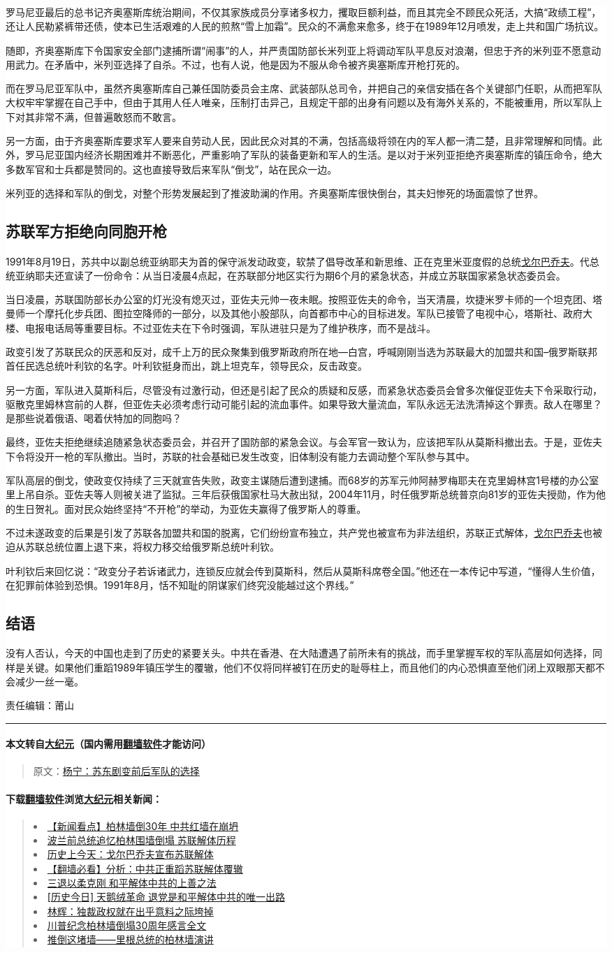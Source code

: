 <p>罗马尼亚最后的总书记齐奥塞斯库统治期间，不仅其家族成员分享诸多权力，攫取巨额利益，而且其完全不顾民众死活，大搞“政绩工程”，还让人民勒紧裤带还债，使本已生活艰难的人民的煎熬“雪上加霜”。民众的不满愈来愈多，终于在1989年12月喷发，走上共和国广场抗议。</p>
<p>随即，齐奥塞斯库下令国家安全部门逮捕所谓“闹事”的人，并严责国防部长米列亚上将调动军队平息反对浪潮，但忠于齐的米列亚不愿意动用武力。在矛盾中，米列亚选择了自杀。不过，也有人说，他是因为不服从命令被齐奥塞斯库开枪打死的。</p>
<p>而在罗马尼亚军队中，虽然齐奥塞斯库自己兼任国防委员会主席、武装部队总司令，并把自己的亲信安插在各个关键部门任职，从而把军队大权牢牢掌握在自己手中，但由于其用人任人唯亲，压制打击异己，且规定干部的出身有问题以及有海外关系的，不能被重用，所以军队上下对其非常不满，但普遍敢怒而不敢言。</p>
<p>另一方面，由于齐奥塞斯库要求军人要来自劳动人民，因此民众对其的不满，包括高级将领在内的军人都一清二楚，且非常理解和同情。此外，罗马尼亚国内经济长期困难并不断恶化，严重影响了军队的装备更新和军人的生活。是以对于米列亚拒绝齐奥塞斯库的镇压命令，绝大多数军官和士兵都是赞同的。这也直接导致后来军队“倒戈”，站在民众一边。</p>
<p>米列亚的选择和军队的倒戈，对整个形势发展起到了推波助澜的作用。齐奥塞斯库很快倒台，其夫妇惨死的场面震惊了世界。</p>
<h2>苏联军方拒绝向同胞开枪</h2>
<p>1991年8月19日，苏共中以副总统亚纳耶夫为首的保守派发动政变，软禁了倡导改革和新思维、正在克里米亚度假的总统<a href="https://github.com/mprjd2205/djy/blob/master/gb/tag/%E6%88%88%E5%B0%94%E5%B7%B4%E4%B9%94%E5%A4%AB.md">戈尔巴乔夫</a>。代总统亚纳耶夫还宣读了一份命令：从当日凌晨4点起，在苏联部分地区实行为期6个月的紧急状态，并成立苏联国家紧急状态委员会。</p>
<p>当日凌晨，苏联国防部长办公室的灯光没有熄灭过，亚佐夫元帅一夜未眠。按照亚佐夫的命令，当天清晨，坎捷米罗卡师的一个坦克团、塔曼师一个摩托化步兵团、图拉空降师的一部分，以及其他小股部队，向首都市中心的目标进发。军队已接管了电视中心，塔斯社、政府大楼、电报电话局等重要目标。不过亚佐夫在下令时强调，军队进驻只是为了维护秩序，而不是战斗。</p>
<p>政变引发了苏联民众的厌恶和反对，成千上万的民众聚集到俄罗斯政府所在地—白宫，呼喊刚刚当选为苏联最大的加盟共和国&#8211;俄罗斯联邦首任民选总统叶利钦的名字。叶利钦挺身而出，跳上坦克车，领导民众，反击政变。</p>
<p>另一方面，军队进入莫斯科后，尽管没有过激行动，但还是引起了民众的质疑和反感，而紧急状态委员会曾多次催促亚佐夫下令采取行动，驱散克里姆林宫前的人群，但亚佐夫必须考虑行动可能引起的流血事件。如果导致大量流血，军队永远无法洗清掉这个罪责。敌人在哪里？是那些说着俄语、喝着伏特加的同胞吗？</p>
<p>最终，亚佐夫拒绝继续追随紧急状态委员会，并召开了国防部的紧急会议。与会军官一致认为，应该把军队从莫斯科撤出去。于是，亚佐夫下令将没开一枪的军队撤出。当时，苏联的社会基础已发生改变，旧体制没有能力去调动整个军队参与其中。</p>
<p>军队高层的倒戈，使政变仅持续了三天就宣告失败，政变主谋随后遭到逮捕。而68岁的苏军元帅阿赫罗梅耶夫在克里姆林宫1号楼的办公室里上吊自杀。亚佐夫等人则被关进了监狱。三年后获俄国家杜马大赦出狱，2004年11月，时任俄罗斯总统普京向81岁的亚佐夫授勋，作为他的生日贺礼。面对民众始终坚持“不开枪”的举动，为亚佐夫赢得了俄罗斯人的尊重。</p>
<p>不过未遂政变的后果是引发了苏联各加盟共和国的脱离，它们纷纷宣布独立，共产党也被宣布为非法组织，苏联正式解体，<a href="https://github.com/mprjd2205/djy/blob/master/gb/tag/%E6%88%88%E5%B0%94%E5%B7%B4%E4%B9%94%E5%A4%AB.md">戈尔巴乔夫</a>也被迫从苏联总统位置上退下来，将权力移交给俄罗斯总统叶利钦。</p>
<p>叶利钦后来回忆说：“政变分子若诉诸武力，连锁反应就会传到莫斯科，然后从莫斯科席卷全国。”他还在一本传记中写道，“懂得人生价值，在犯罪前体验到恐惧。1991年8月，恬不知耻的阴谋家们终究没能越过这个界线。”</p>
<h2>结语</h2>
<p>没有人否认，今天的中国也走到了历史的紧要关头。中共在香港、在大陆遭遇了前所未有的挑战，而手里掌握军权的军队高层如何选择，同样是关键。如果他们重蹈1989年镇压学生的覆辙，他们不仅将同样被钉在历史的耻辱柱上，而且他们的内心恐惧直至他们闭上双眼那天都不会减少一丝一毫。</p>
<p>责任编辑：莆山</p>

<hr>

#### 本文转自<a href="http://www.epochtimes.com">大纪元</a>（国内需用<a href="https://git.io/JesJV">翻墙软件</a>才能访问）
> 原文：<a href="http://www.epochtimes.com/gb/19/11/9/n11644716.htm">杨宁：苏东剧变前后军队的选择</a>


#### 下载<a href="https://git.io/JesJV">翻墙软件</a>浏览<a href="http://www.epochtimes.com">大纪元</a>相关新闻：
> <li><a href="http://www.epochtimes.com/gb/19/11/9/n11644550.htm">【新闻看点】柏林墙倒30年 中共红墙在崩坍</a></li>
> <li><a href="http://www.epochtimes.com/gb/19/6/5/n11301303.htm">波兰前总统追忆柏林围墙倒塌 苏联解体历程</a></li>
> <li><a href="http://www.epochtimes.com/gb/18/12/25/n10932195.htm">历史上今天：戈尔巴乔夫宣布苏联解体</a></li>
> <li><a href="http://www.epochtimes.com/gb/18/11/20/n10862822.htm">【翻墙必看】分析：中共正重蹈苏联解体覆辙</a></li>
> <li><a href="http://www.epochtimes.com/gb/18/3/27/n10254073.htm">三退以柔克刚 和平解体中共的上善之法</a></li>
> <li><a href="http://www.epochtimes.com/gb/12/11/17/n3732284.htm">[历史今日] 天鹅绒革命 退党是和平解体中共的唯一出路</a></li>
> <li><a href="http://www.epochtimes.com/gb/11/2/13/n3168975.htm">林辉：独裁政权就在出乎意料之际垮掉</a></li>
> <li><a href="https://github.com/mprjd2205/djy/blob/master/gb/19/11/9/n11644535.md">川普纪念柏林墙倒塌30周年感言全文</a></li>
> <li><a href="https://github.com/mprjd2205/djy/blob/master/gb/18/10/10/n10774701.md">推倒这堵墙——里根总统的柏林墙演讲</a></li>
